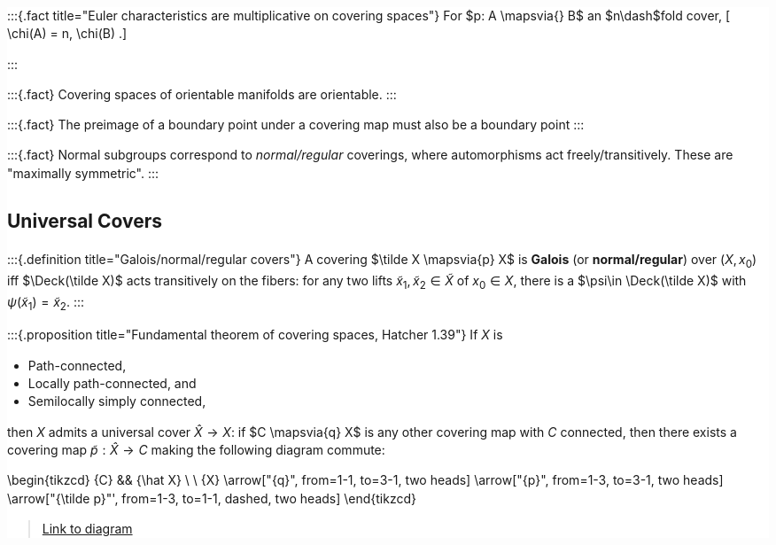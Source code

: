 :::{.fact title="Euler characteristics are multiplicative on covering spaces"}
For $p: A \mapsvia{} B$ an $n\dash$fold cover,
\[
\chi(A) = n\, \chi(B)
.\]

:::

:::{.fact}
Covering spaces of orientable manifolds are orientable.
:::

:::{.fact}
The preimage of a boundary point under a covering map must also be a boundary point
:::

:::{.fact}
Normal subgroups correspond to *normal/regular* coverings, where automorphisms act freely/transitively.
These are "maximally symmetric".
:::

## Universal Covers


:::{.definition title="Galois/normal/regular covers"}
A covering $\tilde X \mapsvia{p} X$ is **Galois** (or **normal/regular**) over $(X, x_0)$ iff $\Deck(\tilde X)$ acts transitively on the fibers: for any two lifts $\tilde x_1, \tilde x_2\in \tilde X$ of $x_0 \in X$, there is a $\psi\in \Deck(\tilde X)$ with $\psi(\tilde x_1) = \tilde x_2$.
:::

:::{.proposition title="Fundamental theorem of covering spaces, Hatcher 1.39"}
If $X$ is 

- Path-connected,
- Locally path-connected, and
- Semilocally simply connected,

then $X$ admits a universal cover $\hat{X} \to X$: if $C \mapsvia{q} X$ is any other covering map with $C$ connected, then there exists a covering map $\tilde p: \hat{X} \to C$ making the following diagram commute:

\begin{tikzcd}
	{C} && {\hat X} \\
	\\
	{X}
	\arrow["{q}", from=1-1, to=3-1, two heads]
	\arrow["{p}", from=1-3, to=3-1, two heads]
	\arrow["{\tilde p}"', from=1-3, to=1-1, dashed, two heads]
\end{tikzcd}
> [Link to diagram](https://q.uiver.app/?q=WzAsMyxbMCwyLCJYIl0sWzAsMCwiQyJdLFsyLDAsIlxcdGlsZGUgWCJdLFsxLDAsInEiLDAseyJzdHlsZSI6eyJoZWFkIjp7Im5hbWUiOiJlcGkifX19XSxbMiwwLCJwIiwwLHsic3R5bGUiOnsiaGVhZCI6eyJuYW1lIjoiZXBpIn19fV0sWzIsMSwiXFx0aWxkZSBwIiwyLHsic3R5bGUiOnsiYm9keSI6eyJuYW1lIjoiZGFzaGVkIn0sImhlYWQiOnsibmFtZSI6ImVwaSJ9fX1dXQ==)
